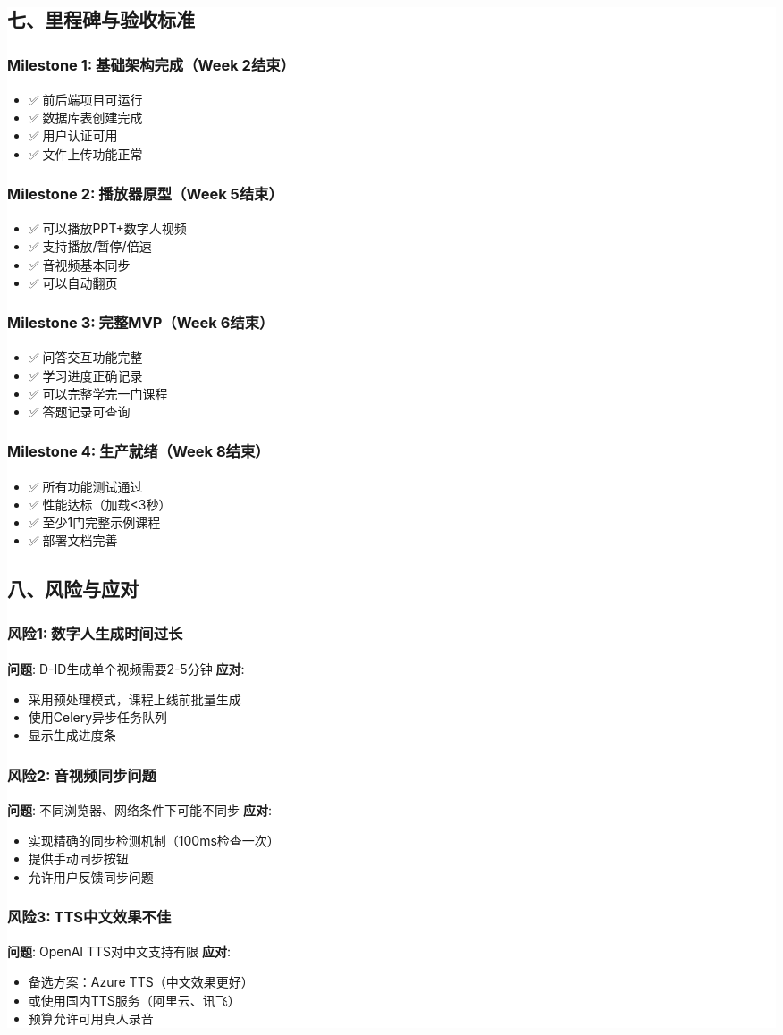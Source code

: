 ## 七、里程碑与验收标准

### Milestone 1: 基础架构完成（Week 2结束）
- ✅ 前后端项目可运行
- ✅ 数据库表创建完成
- ✅ 用户认证可用
- ✅ 文件上传功能正常

### Milestone 2: 播放器原型（Week 5结束）
- ✅ 可以播放PPT+数字人视频
- ✅ 支持播放/暂停/倍速
- ✅ 音视频基本同步
- ✅ 可以自动翻页

### Milestone 3: 完整MVP（Week 6结束）
- ✅ 问答交互功能完整
- ✅ 学习进度正确记录
- ✅ 可以完整学完一门课程
- ✅ 答题记录可查询

### Milestone 4: 生产就绪（Week 8结束）
- ✅ 所有功能测试通过
- ✅ 性能达标（加载<3秒）
- ✅ 至少1门完整示例课程
- ✅ 部署文档完善

## 八、风险与应对

### 风险1: 数字人生成时间过长
**问题**: D-ID生成单个视频需要2-5分钟
**应对**: 
- 采用预处理模式，课程上线前批量生成
- 使用Celery异步任务队列
- 显示生成进度条

### 风险2: 音视频同步问题
**问题**: 不同浏览器、网络条件下可能不同步
**应对**:
- 实现精确的同步检测机制（100ms检查一次）
- 提供手动同步按钮
- 允许用户反馈同步问题

### 风险3: TTS中文效果不佳
**问题**: OpenAI TTS对中文支持有限
**应对**:
- 备选方案：Azure TTS（中文效果更好）
- 或使用国内TTS服务（阿里云、讯飞）
- 预算允许可用真人录音
